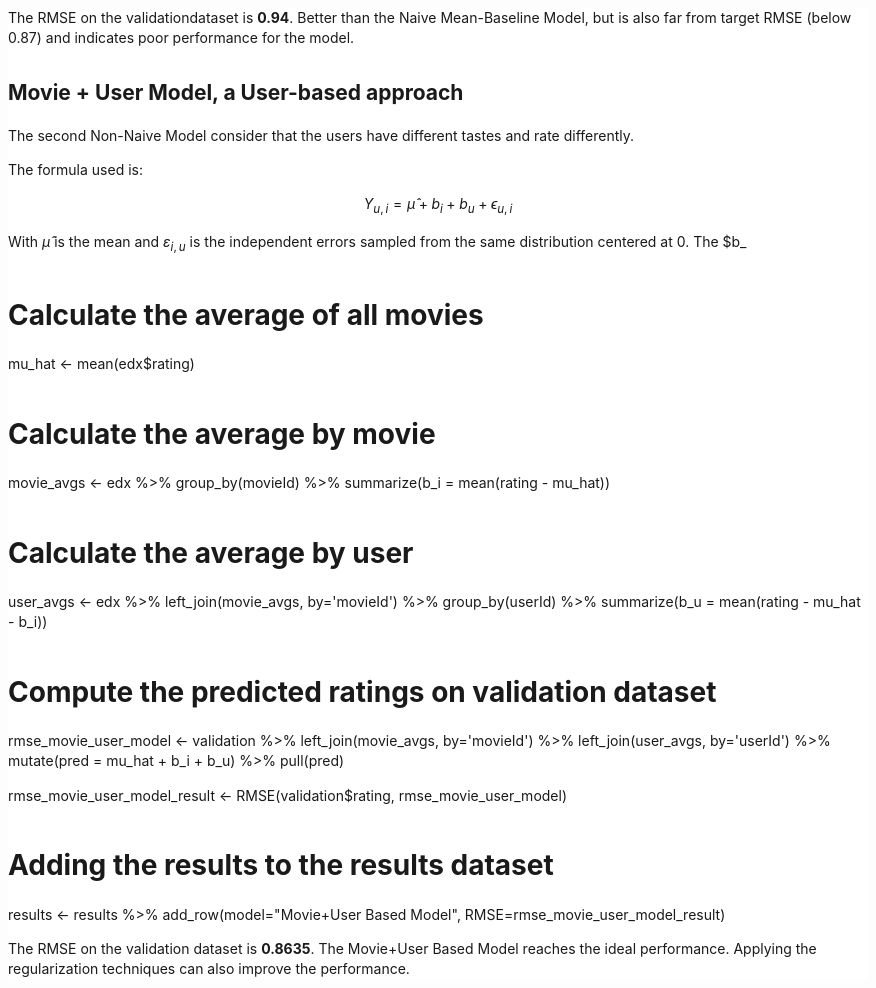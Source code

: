 

The RMSE on the validationdataset is **0.94**. Better than the Naive Mean-Baseline Model, but is also far from target RMSE (below 0.87) and indicates poor performance for the model.

## Movie + User Model, a User-based approach

The second Non-Naive Model consider that the users have different tastes and rate differently.

The formula used is:

$$Y_{u,i} = \hat{\mu} + b_i + b_u + \epsilon_{u,i}$$

With $\hat{\mu}$ is the mean and $\varepsilon_{i,u}$ is the independent errors sampled from the same distribution centered at 0. The $b_


# Calculate the average of all movies

mu_hat <- mean(edx$rating)

# Calculate the average by movie

movie_avgs <- edx %>%
   group_by(movieId) %>%
   summarize(b_i = mean(rating - mu_hat))

# Calculate the average by user

user_avgs <- edx %>%
   left_join(movie_avgs, by='movieId') %>%
   group_by(userId) %>%
   summarize(b_u = mean(rating - mu_hat - b_i))

# Compute the predicted ratings on validation dataset

rmse_movie_user_model <- validation %>%
   left_join(movie_avgs, by='movieId') %>%
   left_join(user_avgs, by='userId') %>%
   mutate(pred = mu_hat + b_i + b_u) %>%
   pull(pred)

rmse_movie_user_model_result <- RMSE(validation$rating, rmse_movie_user_model)

# Adding the results to the results dataset

results <- results %>% add_row(model="Movie+User Based Model", RMSE=rmse_movie_user_model_result)




The RMSE on the validation dataset is **0.8635**. The Movie+User Based Model reaches the ideal performance. Applying the regularization techniques can also improve the performance.
